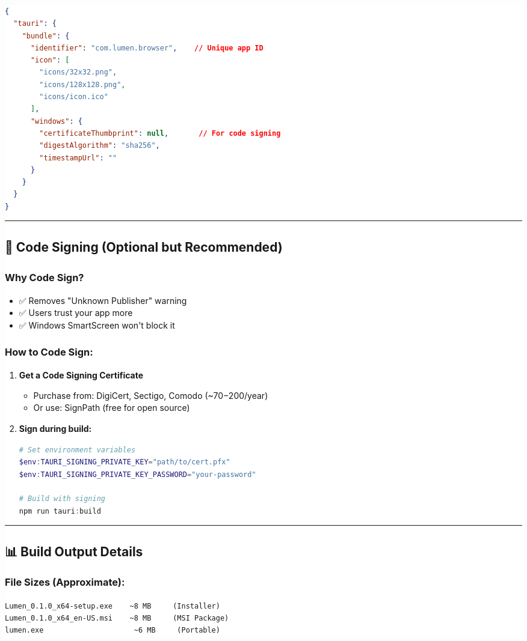 ```json
{
  "tauri": {
    "bundle": {
      "identifier": "com.lumen.browser",    // Unique app ID
      "icon": [
        "icons/32x32.png",
        "icons/128x128.png",
        "icons/icon.ico"
      ],
      "windows": {
        "certificateThumbprint": null,       // For code signing
        "digestAlgorithm": "sha256",
        "timestampUrl": ""
      }
    }
  }
}
```

---

## 🔐 **Code Signing (Optional but Recommended)**

### **Why Code Sign?**
- ✅ Removes "Unknown Publisher" warning
- ✅ Users trust your app more
- ✅ Windows SmartScreen won't block it

### **How to Code Sign:**

1. **Get a Code Signing Certificate**
   - Purchase from: DigiCert, Sectigo, Comodo (~$70-$200/year)
   - Or use: SignPath (free for open source)

2. **Sign during build:**
   ```powershell
   # Set environment variables
   $env:TAURI_SIGNING_PRIVATE_KEY="path/to/cert.pfx"
   $env:TAURI_SIGNING_PRIVATE_KEY_PASSWORD="your-password"
   
   # Build with signing
   npm run tauri:build
   ```

---

## 📊 **Build Output Details**

### **File Sizes (Approximate):**
```
Lumen_0.1.0_x64-setup.exe    ~8 MB     (Installer)
Lumen_0.1.0_x64_en-US.msi    ~8 MB     (MSI Package)
lumen.exe                     ~6 MB     (Portable)
```
